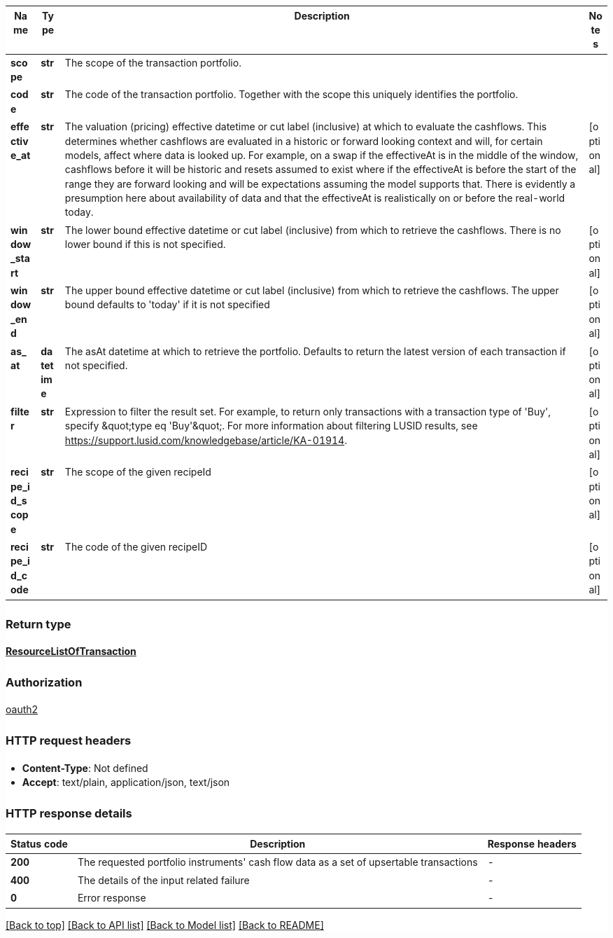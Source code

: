 Name | Type | Description  | Notes
------------- | ------------- | ------------- | -------------
 **scope** | **str**| The scope of the transaction portfolio. | 
 **code** | **str**| The code of the transaction portfolio. Together with the scope this               uniquely identifies the portfolio. | 
 **effective_at** | **str**| The valuation (pricing) effective datetime or cut label (inclusive) at which to evaluate the cashflows.  This determines whether cashflows are evaluated in a historic or forward looking context and will, for certain models, affect where data is looked up.  For example, on a swap if the effectiveAt is in the middle of the window, cashflows before it will be historic and resets assumed to exist where if the effectiveAt  is before the start of the range they are forward looking and will be expectations assuming the model supports that.  There is evidently a presumption here about availability of data and that the effectiveAt is realistically on or before the real-world today. | [optional] 
 **window_start** | **str**| The lower bound effective datetime or cut label (inclusive) from which to retrieve the cashflows.               There is no lower bound if this is not specified. | [optional] 
 **window_end** | **str**| The upper bound effective datetime or cut label (inclusive) from which to retrieve the cashflows.               The upper bound defaults to &#39;today&#39; if it is not specified | [optional] 
 **as_at** | **datetime**| The asAt datetime at which to retrieve the portfolio. Defaults to return the latest version               of each transaction if not specified. | [optional] 
 **filter** | **str**| Expression to filter the result set.                For example, to return only transactions with a transaction type of &#39;Buy&#39;, specify \&quot;type eq &#39;Buy&#39;\&quot;.               For more information about filtering LUSID results, see https://support.lusid.com/knowledgebase/article/KA-01914. | [optional] 
 **recipe_id_scope** | **str**| The scope of the given recipeId | [optional] 
 **recipe_id_code** | **str**| The code of the given recipeID | [optional] 

### Return type

[**ResourceListOfTransaction**](ResourceListOfTransaction.md)

### Authorization

[oauth2](../README.md#oauth2)

### HTTP request headers

 - **Content-Type**: Not defined
 - **Accept**: text/plain, application/json, text/json

### HTTP response details
| Status code | Description | Response headers |
|-------------|-------------|------------------|
**200** | The requested portfolio instruments&#39; cash flow data as a set of upsertable transactions |  -  |
**400** | The details of the input related failure |  -  |
**0** | Error response |  -  |

[[Back to top]](#) [[Back to API list]](../README.md#documentation-for-api-endpoints) [[Back to Model list]](../README.md#documentation-for-models) [[Back to README]](../README.md)
